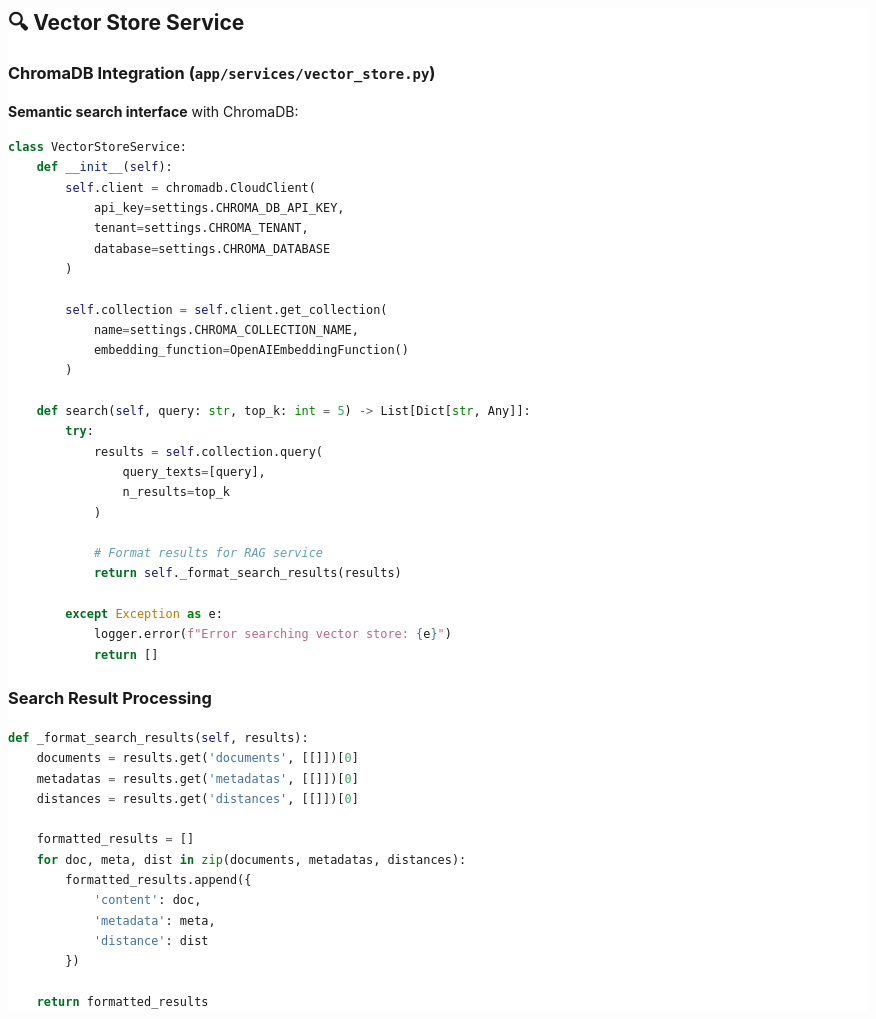## 🔍 Vector Store Service

### ChromaDB Integration (`app/services/vector_store.py`)

**Semantic search interface** with ChromaDB:

```python
class VectorStoreService:
    def __init__(self):
        self.client = chromadb.CloudClient(
            api_key=settings.CHROMA_DB_API_KEY,
            tenant=settings.CHROMA_TENANT,
            database=settings.CHROMA_DATABASE
        )
        
        self.collection = self.client.get_collection(
            name=settings.CHROMA_COLLECTION_NAME,
            embedding_function=OpenAIEmbeddingFunction()
        )
    
    def search(self, query: str, top_k: int = 5) -> List[Dict[str, Any]]:
        try:
            results = self.collection.query(
                query_texts=[query],
                n_results=top_k
            )
            
            # Format results for RAG service
            return self._format_search_results(results)
            
        except Exception as e:
            logger.error(f"Error searching vector store: {e}")
            return []
```

### Search Result Processing

```python
def _format_search_results(self, results):
    documents = results.get('documents', [[]])[0]
    metadatas = results.get('metadatas', [[]])[0]
    distances = results.get('distances', [[]])[0]
    
    formatted_results = []
    for doc, meta, dist in zip(documents, metadatas, distances):
        formatted_results.append({
            'content': doc,
            'metadata': meta,
            'distance': dist
        })
    
    return formatted_results
```
